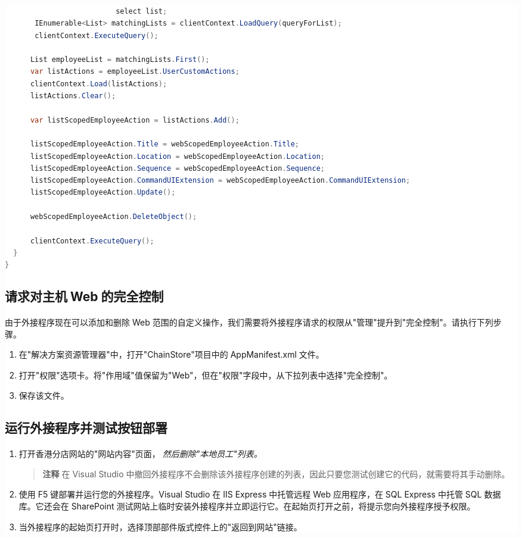   ```cs
                            select list;
         IEnumerable<List> matchingLists = clientContext.LoadQuery(queryForList);
         clientContext.ExecuteQuery();

        List employeeList = matchingLists.First();
        var listActions = employeeList.UserCustomActions;
        clientContext.Load(listActions);
        listActions.Clear();

        var listScopedEmployeeAction = listActions.Add();

        listScopedEmployeeAction.Title = webScopedEmployeeAction.Title;
        listScopedEmployeeAction.Location = webScopedEmployeeAction.Location;
        listScopedEmployeeAction.Sequence = webScopedEmployeeAction.Sequence;
        listScopedEmployeeAction.CommandUIExtension = webScopedEmployeeAction.CommandUIExtension;
        listScopedEmployeeAction.Update();

        webScopedEmployeeAction.DeleteObject();     

        clientContext.ExecuteQuery();
    }
}
  ```


## 请求对主机 Web 的完全控制

由于外接程序现在可以添加和删除 Web 范围的自定义操作，我们需要将外接程序请求的权限从"管理"提升到"完全控制"。请执行下列步骤。




1. 在"解决方案资源管理器"中，打开"ChainStore"项目中的 AppManifest.xml 文件。


2. 打开"权限"选项卡。将"作用域"值保留为"Web"，但在"权限"字段中，从下拉列表中选择"完全控制"。


3. 保存该文件。



## 运行外接程序并测试按钮部署






1. 打开香港分店网站的"网站内容"页面， *然后删除"本地员工"列表。* 

    > **注释**
      > 在 Visual Studio 中撤回外接程序不会删除该外接程序创建的列表，因此只要您测试创建它的代码，就需要将其手动删除。 
2. 使用 F5 键部署并运行您的外接程序。Visual Studio 在 IIS Express 中托管远程 Web 应用程序，在 SQL Express 中托管 SQL 数据库。它还会在 SharePoint 测试网站上临时安装外接程序并立即运行它。在起始页打开之前，将提示您向外接程序授予权限。


3. 当外接程序的起始页打开时，选择顶部部件版式控件上的"返回到网站"链接。
